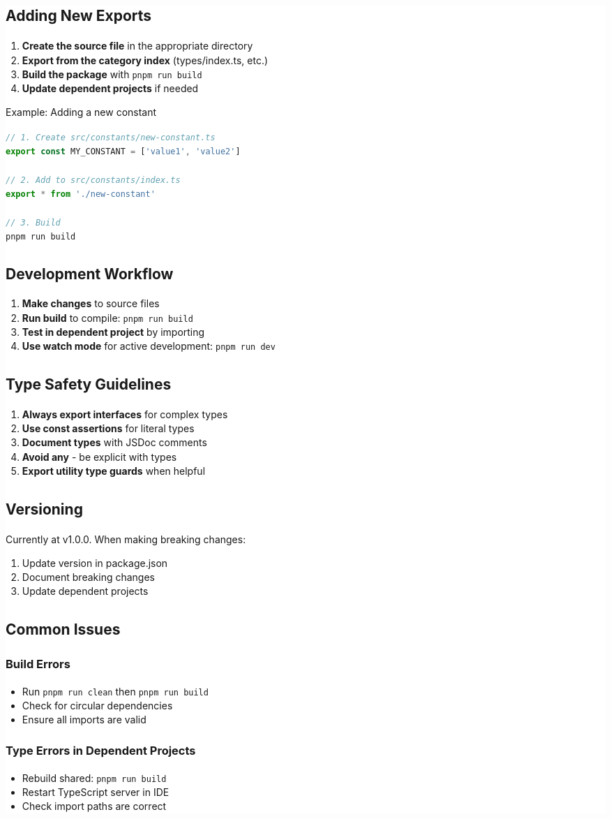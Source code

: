 ## Adding New Exports

1. **Create the source file** in the appropriate directory
2. **Export from the category index** (types/index.ts, etc.)
3. **Build the package** with `pnpm run build`
4. **Update dependent projects** if needed

Example: Adding a new constant
```typescript
// 1. Create src/constants/new-constant.ts
export const MY_CONSTANT = ['value1', 'value2']

// 2. Add to src/constants/index.ts
export * from './new-constant'

// 3. Build
pnpm run build
```

## Development Workflow

1. **Make changes** to source files
2. **Run build** to compile: `pnpm run build`
3. **Test in dependent project** by importing
4. **Use watch mode** for active development: `pnpm run dev`

## Type Safety Guidelines

1. **Always export interfaces** for complex types
2. **Use const assertions** for literal types
3. **Document types** with JSDoc comments
4. **Avoid any** - be explicit with types
5. **Export utility type guards** when helpful

## Versioning

Currently at v1.0.0. When making breaking changes:
1. Update version in package.json
2. Document breaking changes
3. Update dependent projects

## Common Issues

### Build Errors
- Run `pnpm run clean` then `pnpm run build`
- Check for circular dependencies
- Ensure all imports are valid

### Type Errors in Dependent Projects
- Rebuild shared: `pnpm run build`
- Restart TypeScript server in IDE
- Check import paths are correct
